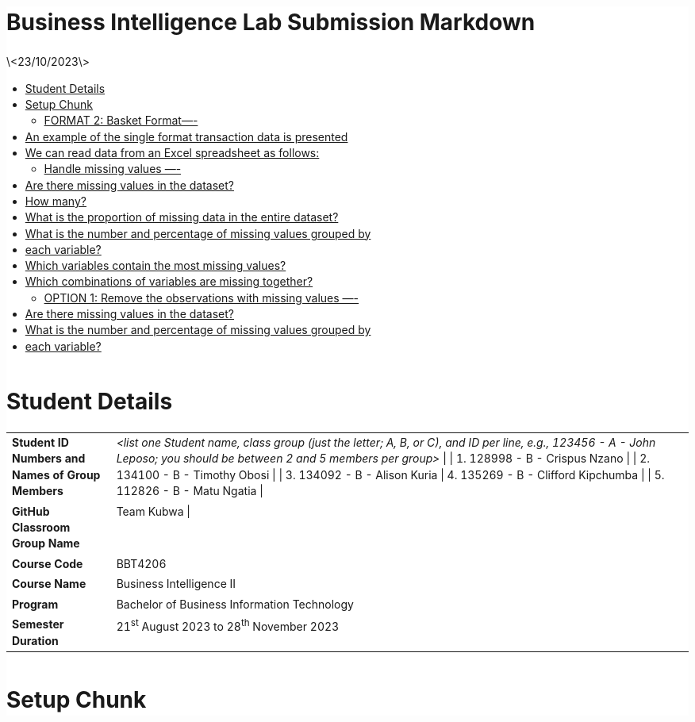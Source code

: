 Business Intelligence Lab Submission Markdown
================
<team kubwa>
\<23/10/2023\>

- [Student Details](#student-details)
- [Setup Chunk](#setup-chunk)
  - [FORMAT 2: Basket Format—-](#format-2-basket-format-)
- [An example of the single format transaction data is
  presented](#an-example-of-the-single-format-transaction-data-is-presented)
- [We can read data from an Excel spreadsheet as
  follows:](#we-can-read-data-from-an-excel-spreadsheet-as-follows)
  - [Handle missing values —-](#handle-missing-values--)
- [Are there missing values in the
  dataset?](#are-there-missing-values-in-the-dataset)
- [How many?](#how-many)
- [What is the proportion of missing data in the entire
  dataset?](#what-is-the-proportion-of-missing-data-in-the-entire-dataset)
- [What is the number and percentage of missing values grouped
  by](#what-is-the-number-and-percentage-of-missing-values-grouped-by)
- [each variable?](#each-variable)
- [Which variables contain the most missing
  values?](#which-variables-contain-the-most-missing-values)
- [Which combinations of variables are missing
  together?](#which-combinations-of-variables-are-missing-together)
  - [OPTION 1: Remove the observations with missing values
    —-](#option-1-remove-the-observations-with-missing-values--)
- [Are there missing values in the
  dataset?](#are-there-missing-values-in-the-dataset-1)
- [What is the number and percentage of missing values grouped
  by](#what-is-the-number-and-percentage-of-missing-values-grouped-by-1)
- [each variable?](#each-variable-1)

# Student Details

|                                                   |                                                                                                                                                                                                                                                                                                                                                                |     |
|---------------------------------------------------|----------------------------------------------------------------------------------------------------------------------------------------------------------------------------------------------------------------------------------------------------------------------------------------------------------------------------------------------------------------|-----|
| **Student ID Numbers and Names of Group Members** | *\<list one Student name, class group (just the letter; A, B, or C), and ID per line, e.g., 123456 - A - John Leposo; you should be between 2 and 5 members per group\>* \| \| 1. 128998 - B - Crispus Nzano \| \| 2. 134100 - B - Timothy Obosi \| \| 3. 134092 - B - Alison Kuria \| 4. 135269 - B - Clifford Kipchumba \| \| 5. 112826 - B - Matu Ngatia \| |     |
| **GitHub Classroom Group Name**                   | Team Kubwa \|                                                                                                                                                                                                                                                                                                                                                  |     |
| **Course Code**                                   | BBT4206                                                                                                                                                                                                                                                                                                                                                        |     |
| **Course Name**                                   | Business Intelligence II                                                                                                                                                                                                                                                                                                                                       |     |
| **Program**                                       | Bachelor of Business Information Technology                                                                                                                                                                                                                                                                                                                    |     |
| **Semester Duration**                             | 21<sup>st</sup> August 2023 to 28<sup>th</sup> November 2023                                                                                                                                                                                                                                                                                                   |     |

# Setup Chunk
